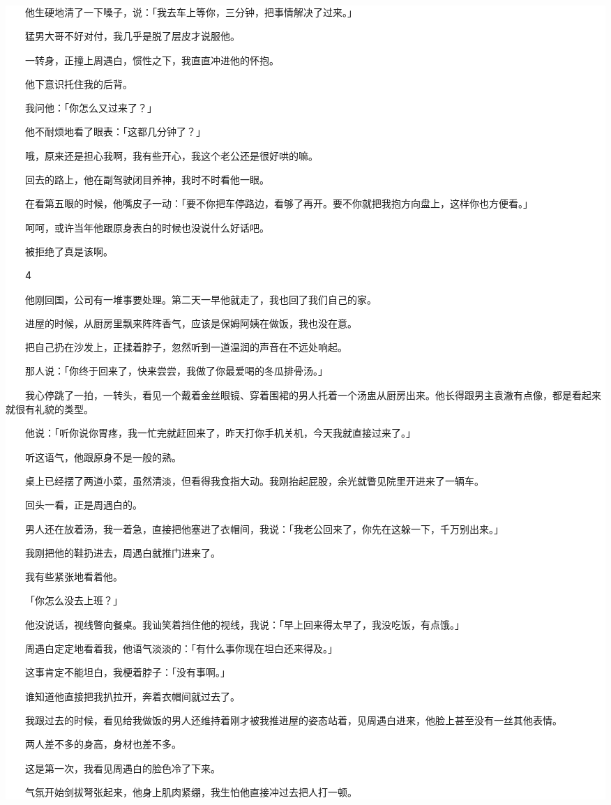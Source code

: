 &emsp;&emsp;他生硬地清了一下嗓子，说：「我去车上等你，三分钟，把事情解决了过来。」  
  
&emsp;&emsp;猛男大哥不好对付，我几乎是脱了层皮才说服他。  
  
&emsp;&emsp;一转身，正撞上周遇白，惯性之下，我直直冲进他的怀抱。  
  
&emsp;&emsp;他下意识托住我的后背。  
  
&emsp;&emsp;我问他：「你怎么又过来了？」  
  
&emsp;&emsp;他不耐烦地看了眼表：「这都几分钟了？」  
  
&emsp;&emsp;哦，原来还是担心我啊，我有些开心，我这个老公还是很好哄的嘛。  
  
&emsp;&emsp;回去的路上，他在副驾驶闭目养神，我时不时看他一眼。  
  
&emsp;&emsp;在看第五眼的时候，他嘴皮子一动：「要不你把车停路边，看够了再开。要不你就把我抱方向盘上，这样你也方便看。」  
  
&emsp;&emsp;呵呵，或许当年他跟原身表白的时候也没说什么好话吧。  
  
&emsp;&emsp;被拒绝了真是该啊。  
  
&emsp;&emsp;4  
  
&emsp;&emsp;他刚回国，公司有一堆事要处理。第二天一早他就走了，我也回了我们自己的家。  
  
&emsp;&emsp;进屋的时候，从厨房里飘来阵阵香气，应该是保姆阿姨在做饭，我也没在意。  
  
&emsp;&emsp;把自己扔在沙发上，正揉着脖子，忽然听到一道温润的声音在不远处响起。  
  
&emsp;&emsp;那人说：「你终于回来了，快来尝尝，我做了你最爱喝的冬瓜排骨汤。」  
  
&emsp;&emsp;我心停跳了一拍，一转头，看见一个戴着金丝眼镜、穿着围裙的男人托着一个汤盅从厨房出来。他长得跟男主袁澈有点像，都是看起来就很有礼貌的类型。  
  
&emsp;&emsp;他说：「听你说你胃疼，我一忙完就赶回来了，昨天打你手机关机，今天我就直接过来了。」  
  
&emsp;&emsp;听这语气，他跟原身不是一般的熟。  
  
&emsp;&emsp;桌上已经摆了两道小菜，虽然清淡，但看得我食指大动。我刚抬起屁股，余光就瞥见院里开进来了一辆车。  
  
&emsp;&emsp;回头一看，正是周遇白的。  
  
&emsp;&emsp;男人还在放着汤，我一着急，直接把他塞进了衣帽间，我说：「我老公回来了，你先在这躲一下，千万别出来。」  
  
&emsp;&emsp;我刚把他的鞋扔进去，周遇白就推门进来了。  
  
&emsp;&emsp;我有些紧张地看着他。  
  
&emsp;&emsp;「你怎么没去上班？」  
  
&emsp;&emsp;他没说话，视线瞥向餐桌。我讪笑着挡住他的视线，我说：「早上回来得太早了，我没吃饭，有点饿。」  
  
&emsp;&emsp;周遇白定定地看着我，他语气淡淡的：「有什么事你现在坦白还来得及。」  
  
&emsp;&emsp;这事肯定不能坦白，我梗着脖子：「没有事啊。」  
  
&emsp;&emsp;谁知道他直接把我扒拉开，奔着衣帽间就过去了。  
  
&emsp;&emsp;我跟过去的时候，看见给我做饭的男人还维持着刚才被我推进屋的姿态站着，见周遇白进来，他脸上甚至没有一丝其他表情。  
  
&emsp;&emsp;两人差不多的身高，身材也差不多。  
  
&emsp;&emsp;这是第一次，我看见周遇白的脸色冷了下来。  
  
&emsp;&emsp;气氛开始剑拔弩张起来，他身上肌肉紧绷，我生怕他直接冲过去把人打一顿。  
  